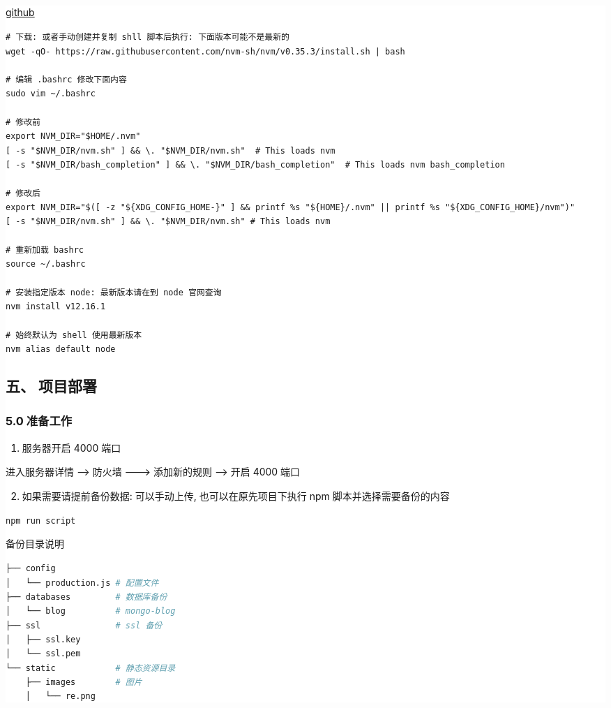 [github](https://github.com/creationix/nvm/blob/master/README.md)

```shell
# 下载: 或者手动创建并复制 shll 脚本后执行: 下面版本可能不是最新的
wget -qO- https://raw.githubusercontent.com/nvm-sh/nvm/v0.35.3/install.sh | bash

# 编辑 .bashrc 修改下面内容
sudo vim ~/.bashrc

# 修改前
export NVM_DIR="$HOME/.nvm"
[ -s "$NVM_DIR/nvm.sh" ] && \. "$NVM_DIR/nvm.sh"  # This loads nvm
[ -s "$NVM_DIR/bash_completion" ] && \. "$NVM_DIR/bash_completion"  # This loads nvm bash_completion

# 修改后
export NVM_DIR="$([ -z "${XDG_CONFIG_HOME-}" ] && printf %s "${HOME}/.nvm" || printf %s "${XDG_CONFIG_HOME}/nvm")"
[ -s "$NVM_DIR/nvm.sh" ] && \. "$NVM_DIR/nvm.sh" # This loads nvm

# 重新加载 bashrc
source ~/.bashrc

# 安装指定版本 node: 最新版本请在到 node 官网查询
nvm install v12.16.1

# 始终默认为 shell 使用最新版本
nvm alias default node
```

## 五、 项目部署

### 5.0 准备工作

1. 服务器开启 4000 端口

进入服务器详情 --> 防火墙 ---> 添加新的规则 --> 开启 4000 端口

2. 如果需要请提前备份数据: 可以手动上传, 也可以在原先项目下执行 npm 脚本并选择需要备份的内容

```sh
npm run script
```

备份目录说明

```sh
├── config            
│   └── production.js # 配置文件
├── databases         # 数据库备份
│   └── blog          # mongo-blog
├── ssl               # ssl 备份
│   ├── ssl.key
│   └── ssl.pem
└── static            # 静态资源目录
    ├── images        # 图片
    │   └── re.png
```
